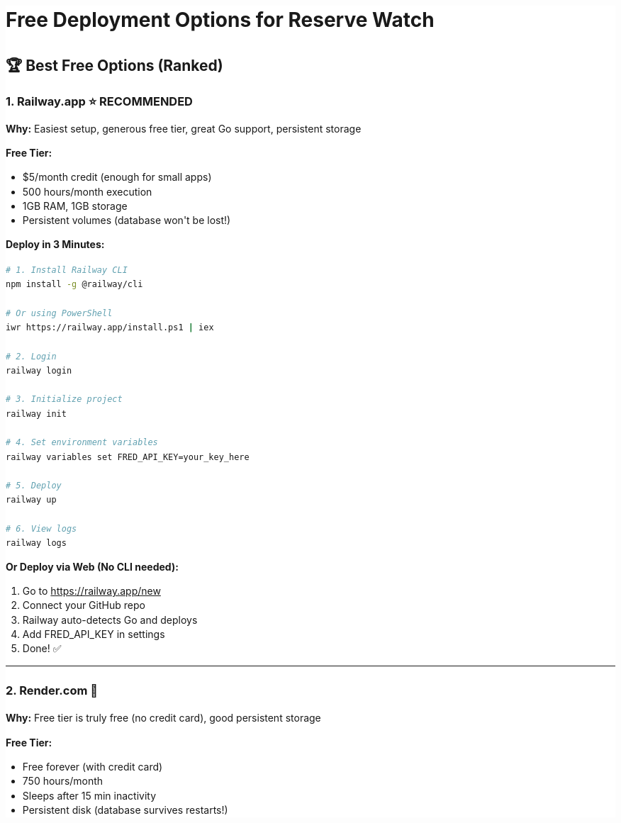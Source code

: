 # Free Deployment Options for Reserve Watch

## 🏆 Best Free Options (Ranked)

### 1. Railway.app ⭐ **RECOMMENDED**
**Why:** Easiest setup, generous free tier, great Go support, persistent storage

**Free Tier:**
- $5/month credit (enough for small apps)
- 500 hours/month execution
- 1GB RAM, 1GB storage
- Persistent volumes (database won't be lost!)

**Deploy in 3 Minutes:**

```bash
# 1. Install Railway CLI
npm install -g @railway/cli

# Or using PowerShell
iwr https://railway.app/install.ps1 | iex

# 2. Login
railway login

# 3. Initialize project
railway init

# 4. Set environment variables
railway variables set FRED_API_KEY=your_key_here

# 5. Deploy
railway up

# 6. View logs
railway logs
```

**Or Deploy via Web (No CLI needed):**
1. Go to https://railway.app/new
2. Connect your GitHub repo
3. Railway auto-detects Go and deploys
4. Add FRED_API_KEY in settings
5. Done! ✅

---

### 2. Render.com 🚀
**Why:** Free tier is truly free (no credit card), good persistent storage

**Free Tier:**
- Free forever (with credit card)
- 750 hours/month
- Sleeps after 15 min inactivity
- Persistent disk (database survives restarts!)
